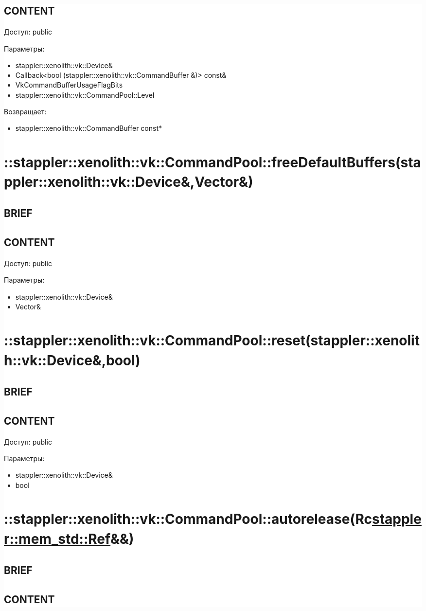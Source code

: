 ## CONTENT

Доступ: public

Параметры:
* stappler::xenolith::vk::Device&
* Callback<bool (stappler::xenolith::vk::CommandBuffer &)> const&
* VkCommandBufferUsageFlagBits
* stappler::xenolith::vk::CommandPool::Level

Возвращает:
* stappler::xenolith::vk::CommandBuffer const*

# ::stappler::xenolith::vk::CommandPool::freeDefaultBuffers(stappler::xenolith::vk::Device&,Vector<VkCommandBuffer>&)

## BRIEF

## CONTENT

Доступ: public

Параметры:
* stappler::xenolith::vk::Device&
* Vector<VkCommandBuffer>&


# ::stappler::xenolith::vk::CommandPool::reset(stappler::xenolith::vk::Device&,bool)

## BRIEF

## CONTENT

Доступ: public

Параметры:
* stappler::xenolith::vk::Device&
* bool


# ::stappler::xenolith::vk::CommandPool::autorelease(Rc<stappler::mem_std::Ref>&&)

## BRIEF

## CONTENT
